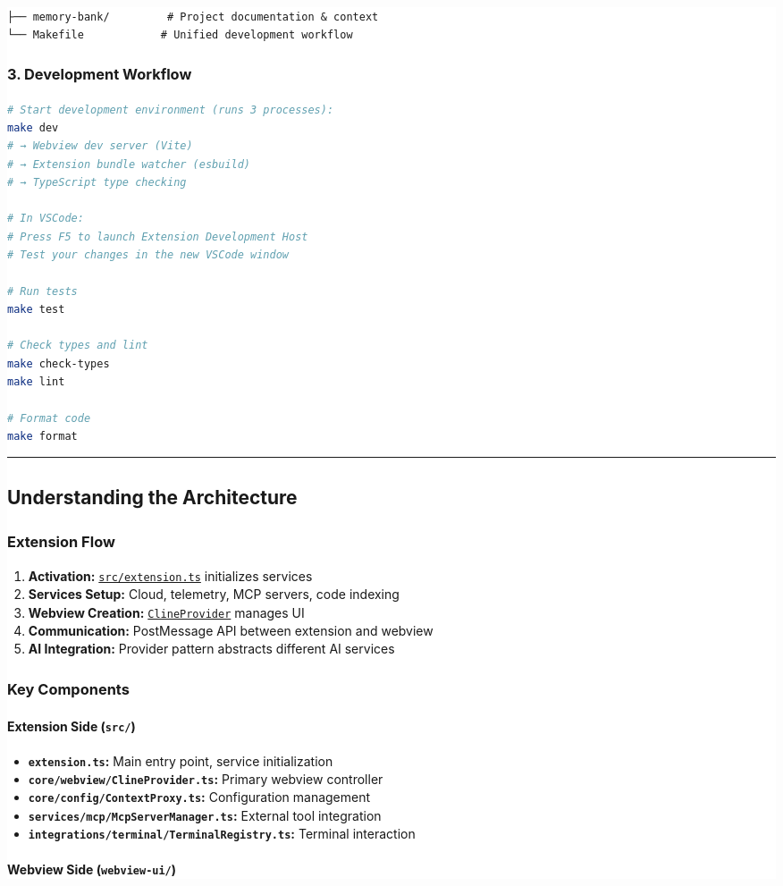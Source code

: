 ```
├── memory-bank/         # Project documentation & context
└── Makefile            # Unified development workflow
```

### 3. Development Workflow

```bash
# Start development environment (runs 3 processes):
make dev
# → Webview dev server (Vite)
# → Extension bundle watcher (esbuild)
# → TypeScript type checking

# In VSCode:
# Press F5 to launch Extension Development Host
# Test your changes in the new VSCode window

# Run tests
make test

# Check types and lint
make check-types
make lint

# Format code
make format
```

---

## Understanding the Architecture

### Extension Flow

1. **Activation:** [`src/extension.ts`](src/extension.ts:54) initializes services
2. **Services Setup:** Cloud, telemetry, MCP servers, code indexing
3. **Webview Creation:** [`ClineProvider`](src/core/webview/ClineProvider.ts) manages UI
4. **Communication:** PostMessage API between extension and webview
5. **AI Integration:** Provider pattern abstracts different AI services

### Key Components

#### Extension Side (`src/`)

- **`extension.ts`:** Main entry point, service initialization
- **`core/webview/ClineProvider.ts`:** Primary webview controller
- **`core/config/ContextProxy.ts`:** Configuration management
- **`services/mcp/McpServerManager.ts`:** External tool integration
- **`integrations/terminal/TerminalRegistry.ts`:** Terminal interaction

#### Webview Side (`webview-ui/`)
